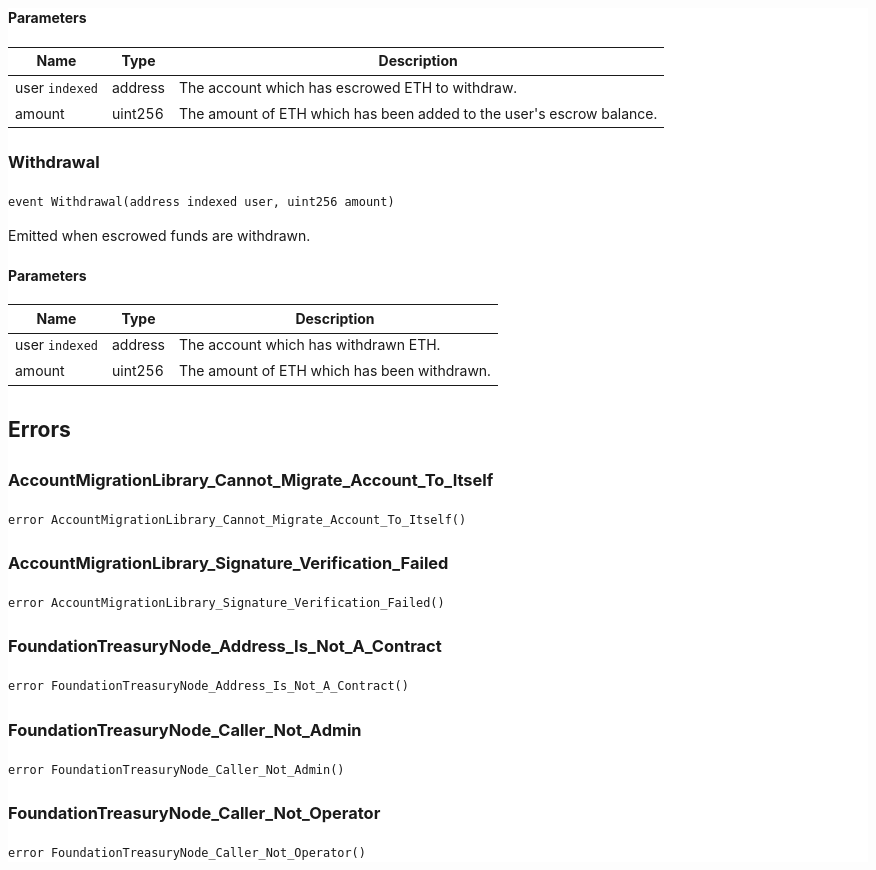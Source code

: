 #### Parameters

| Name           | Type    | Description                                                              |
| -------------- | ------- | ------------------------------------------------------------------------ |
| user `indexed` | address | The account which has escrowed ETH to withdraw.                          |
| amount         | uint256 | The amount of ETH which has been added to the user&#39;s escrow balance. |

### Withdrawal

```solidity
event Withdrawal(address indexed user, uint256 amount)
```

Emitted when escrowed funds are withdrawn.

#### Parameters

| Name           | Type    | Description                                 |
| -------------- | ------- | ------------------------------------------- |
| user `indexed` | address | The account which has withdrawn ETH.        |
| amount         | uint256 | The amount of ETH which has been withdrawn. |

## Errors

### AccountMigrationLibrary_Cannot_Migrate_Account_To_Itself

```solidity
error AccountMigrationLibrary_Cannot_Migrate_Account_To_Itself()
```

### AccountMigrationLibrary_Signature_Verification_Failed

```solidity
error AccountMigrationLibrary_Signature_Verification_Failed()
```

### FoundationTreasuryNode_Address_Is_Not_A_Contract

```solidity
error FoundationTreasuryNode_Address_Is_Not_A_Contract()
```

### FoundationTreasuryNode_Caller_Not_Admin

```solidity
error FoundationTreasuryNode_Caller_Not_Admin()
```

### FoundationTreasuryNode_Caller_Not_Operator

```solidity
error FoundationTreasuryNode_Caller_Not_Operator()
```
